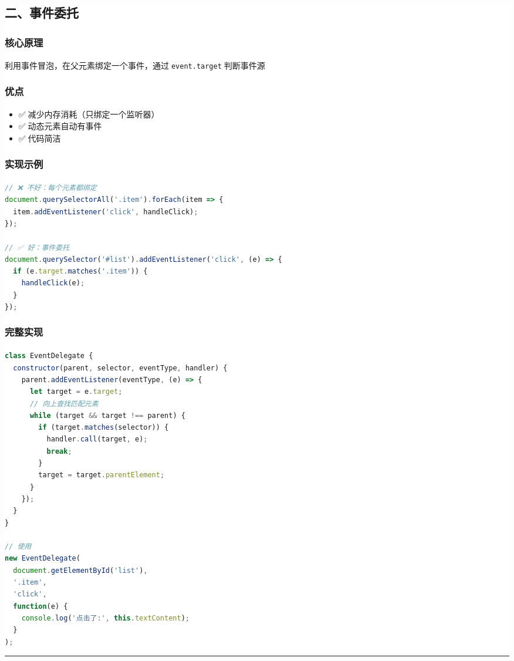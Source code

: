 ## 二、事件委托

### 核心原理
利用事件冒泡，在父元素绑定一个事件，通过 `event.target` 判断事件源

### 优点
- ✅ 减少内存消耗（只绑定一个监听器）
- ✅ 动态元素自动有事件
- ✅ 代码简洁

### 实现示例
```javascript
// ❌ 不好：每个元素都绑定
document.querySelectorAll('.item').forEach(item => {
  item.addEventListener('click', handleClick);
});

// ✅ 好：事件委托
document.querySelector('#list').addEventListener('click', (e) => {
  if (e.target.matches('.item')) {
    handleClick(e);
  }
});
```

### 完整实现
```javascript
class EventDelegate {
  constructor(parent, selector, eventType, handler) {
    parent.addEventListener(eventType, (e) => {
      let target = e.target;
      // 向上查找匹配元素
      while (target && target !== parent) {
        if (target.matches(selector)) {
          handler.call(target, e);
          break;
        }
        target = target.parentElement;
      }
    });
  }
}

// 使用
new EventDelegate(
  document.getElementById('list'),
  '.item',
  'click',
  function(e) {
    console.log('点击了:', this.textContent);
  }
);
```

---